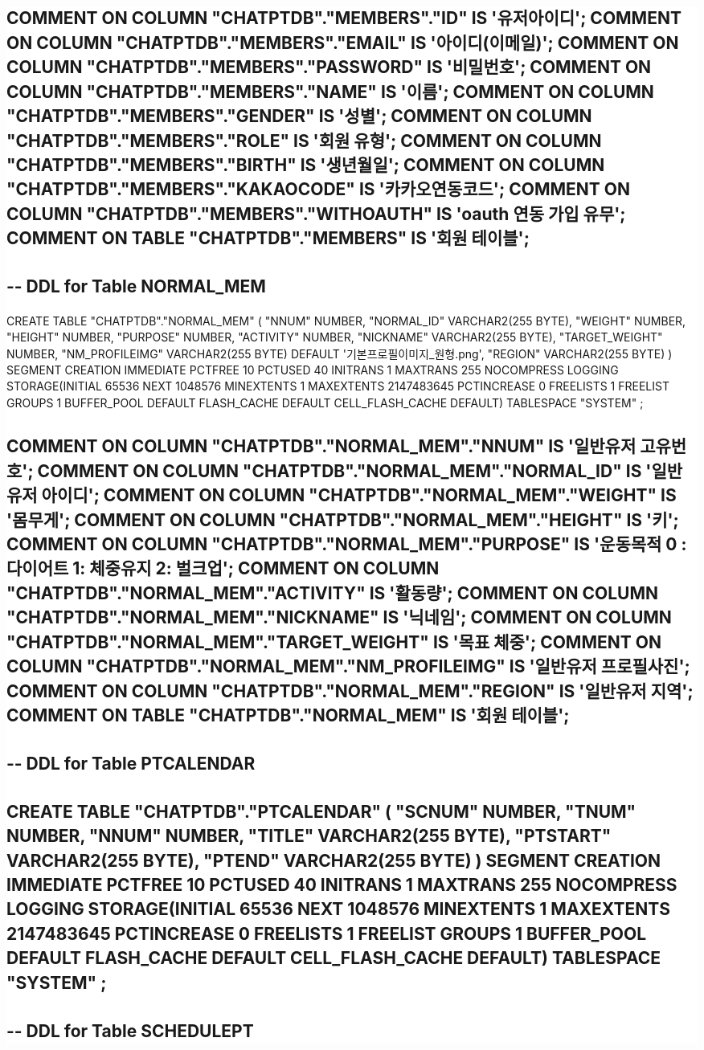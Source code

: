    COMMENT ON COLUMN "CHATPTDB"."MEMBERS"."ID" IS '유저아이디';
   COMMENT ON COLUMN "CHATPTDB"."MEMBERS"."EMAIL" IS '아이디(이메일)';
   COMMENT ON COLUMN "CHATPTDB"."MEMBERS"."PASSWORD" IS '비밀번호';
   COMMENT ON COLUMN "CHATPTDB"."MEMBERS"."NAME" IS '이름';
   COMMENT ON COLUMN "CHATPTDB"."MEMBERS"."GENDER" IS '성별';
   COMMENT ON COLUMN "CHATPTDB"."MEMBERS"."ROLE" IS '회원 유형';
   COMMENT ON COLUMN "CHATPTDB"."MEMBERS"."BIRTH" IS '생년월일';
   COMMENT ON COLUMN "CHATPTDB"."MEMBERS"."KAKAOCODE" IS '카카오연동코드';
   COMMENT ON COLUMN "CHATPTDB"."MEMBERS"."WITHOAUTH" IS 'oauth 연동 가입 유무';
   COMMENT ON TABLE "CHATPTDB"."MEMBERS"  IS '회원 테이블';
--------------------------------------------------------
--  DDL for Table NORMAL_MEM
--------------------------------------------------------

  CREATE TABLE "CHATPTDB"."NORMAL_MEM" 
   (	"NNUM" NUMBER, 
	"NORMAL_ID" VARCHAR2(255 BYTE), 
	"WEIGHT" NUMBER, 
	"HEIGHT" NUMBER, 
	"PURPOSE" NUMBER, 
	"ACTIVITY" NUMBER, 
	"NICKNAME" VARCHAR2(255 BYTE), 
	"TARGET_WEIGHT" NUMBER, 
	"NM_PROFILEIMG" VARCHAR2(255 BYTE) DEFAULT '기본프로필이미지_원형.png', 
	"REGION" VARCHAR2(255 BYTE)
   ) SEGMENT CREATION IMMEDIATE 
  PCTFREE 10 PCTUSED 40 INITRANS 1 MAXTRANS 255 NOCOMPRESS LOGGING
  STORAGE(INITIAL 65536 NEXT 1048576 MINEXTENTS 1 MAXEXTENTS 2147483645
  PCTINCREASE 0 FREELISTS 1 FREELIST GROUPS 1 BUFFER_POOL DEFAULT FLASH_CACHE DEFAULT CELL_FLASH_CACHE DEFAULT)
  TABLESPACE "SYSTEM" ;

   COMMENT ON COLUMN "CHATPTDB"."NORMAL_MEM"."NNUM" IS '일반유저 고유번호';
   COMMENT ON COLUMN "CHATPTDB"."NORMAL_MEM"."NORMAL_ID" IS '일반유저 아이디';
   COMMENT ON COLUMN "CHATPTDB"."NORMAL_MEM"."WEIGHT" IS '몸무게';
   COMMENT ON COLUMN "CHATPTDB"."NORMAL_MEM"."HEIGHT" IS '키';
   COMMENT ON COLUMN "CHATPTDB"."NORMAL_MEM"."PURPOSE" IS '운동목적
0 : 다이어트 1: 체중유지 2: 벌크업';
   COMMENT ON COLUMN "CHATPTDB"."NORMAL_MEM"."ACTIVITY" IS '활동량';
   COMMENT ON COLUMN "CHATPTDB"."NORMAL_MEM"."NICKNAME" IS '닉네임';
   COMMENT ON COLUMN "CHATPTDB"."NORMAL_MEM"."TARGET_WEIGHT" IS '목표 체중';
   COMMENT ON COLUMN "CHATPTDB"."NORMAL_MEM"."NM_PROFILEIMG" IS '일반유저 프로필사진';
   COMMENT ON COLUMN "CHATPTDB"."NORMAL_MEM"."REGION" IS '일반유저 지역';
   COMMENT ON TABLE "CHATPTDB"."NORMAL_MEM"  IS '회원 테이블';
--------------------------------------------------------
--  DDL for Table PTCALENDAR
--------------------------------------------------------

  CREATE TABLE "CHATPTDB"."PTCALENDAR" 
   (	"SCNUM" NUMBER, 
	"TNUM" NUMBER, 
	"NNUM" NUMBER, 
	"TITLE" VARCHAR2(255 BYTE), 
	"PTSTART" VARCHAR2(255 BYTE), 
	"PTEND" VARCHAR2(255 BYTE)
   ) SEGMENT CREATION IMMEDIATE 
  PCTFREE 10 PCTUSED 40 INITRANS 1 MAXTRANS 255 NOCOMPRESS LOGGING
  STORAGE(INITIAL 65536 NEXT 1048576 MINEXTENTS 1 MAXEXTENTS 2147483645
  PCTINCREASE 0 FREELISTS 1 FREELIST GROUPS 1 BUFFER_POOL DEFAULT FLASH_CACHE DEFAULT CELL_FLASH_CACHE DEFAULT)
  TABLESPACE "SYSTEM" ;
--------------------------------------------------------
--  DDL for Table SCHEDULEPT
--------------------------------------------------------